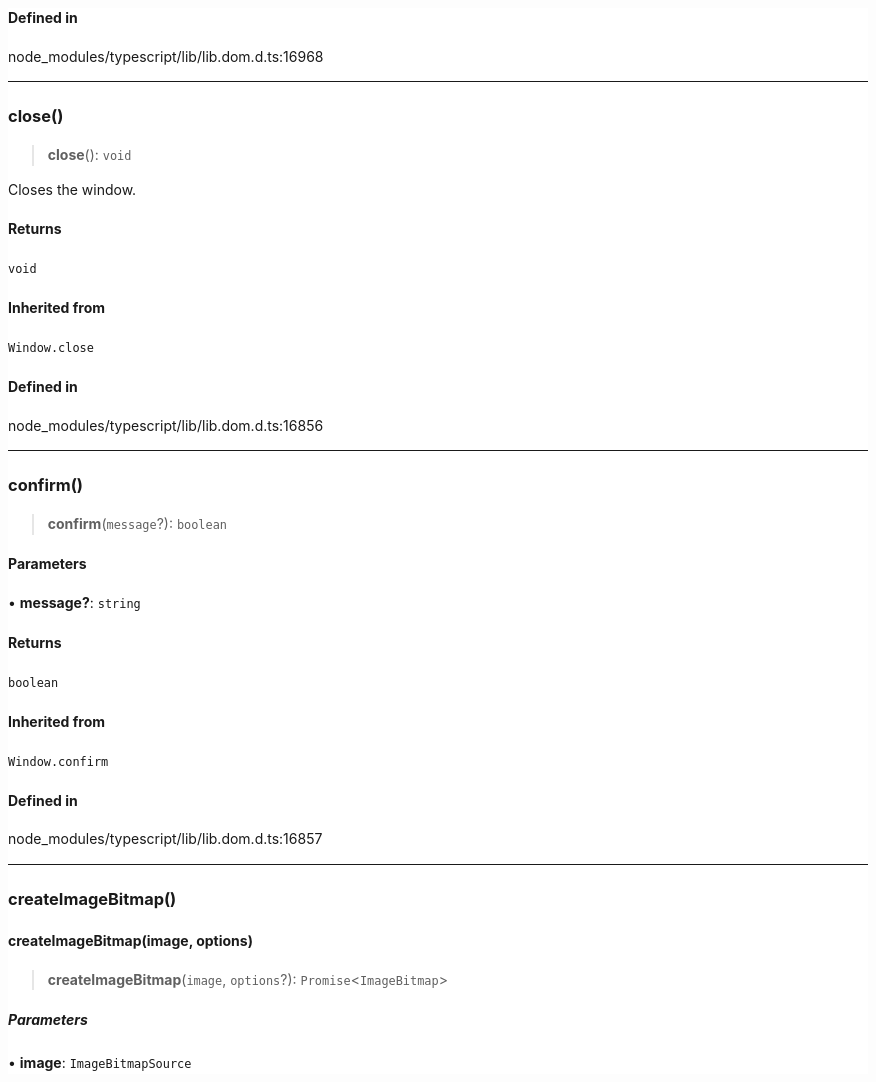 #### Defined in

node\_modules/typescript/lib/lib.dom.d.ts:16968

***

### close()

> **close**(): `void`

Closes the window.

#### Returns

`void`

#### Inherited from

`Window.close`

#### Defined in

node\_modules/typescript/lib/lib.dom.d.ts:16856

***

### confirm()

> **confirm**(`message`?): `boolean`

#### Parameters

• **message?**: `string`

#### Returns

`boolean`

#### Inherited from

`Window.confirm`

#### Defined in

node\_modules/typescript/lib/lib.dom.d.ts:16857

***

### createImageBitmap()

#### createImageBitmap(image, options)

> **createImageBitmap**(`image`, `options`?): `Promise`\<`ImageBitmap`\>

##### Parameters

• **image**: `ImageBitmapSource`
